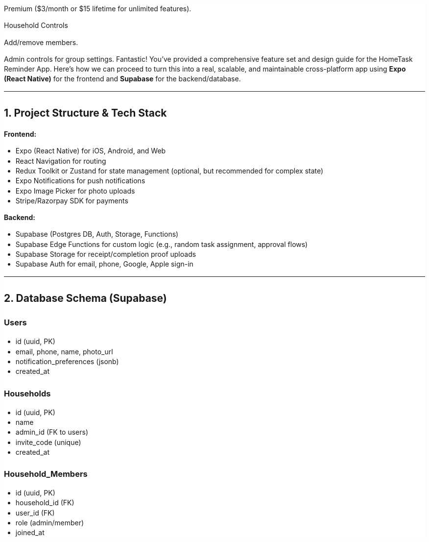 Premium ($3/month or $15 lifetime for unlimited features).

Household Controls

Add/remove members.

Admin controls for group settings.
Fantastic! You’ve provided a comprehensive feature set and design guide for the HomeTask Reminder App. Here’s how we can proceed to turn this into a real, scalable, and maintainable cross-platform app using **Expo (React Native)** for the frontend and **Supabase** for the backend/database.

---

## 1. Project Structure & Tech Stack

**Frontend:**  
- Expo (React Native) for iOS, Android, and Web
- React Navigation for routing
- Redux Toolkit or Zustand for state management (optional, but recommended for complex state)
- Expo Notifications for push notifications
- Expo Image Picker for photo uploads
- Stripe/Razorpay SDK for payments

**Backend:**  
- Supabase (Postgres DB, Auth, Storage, Functions)
- Supabase Edge Functions for custom logic (e.g., random task assignment, approval flows)
- Supabase Storage for receipt/completion proof uploads
- Supabase Auth for email, phone, Google, Apple sign-in

---

## 2. Database Schema (Supabase)

### Users
- id (uuid, PK)
- email, phone, name, photo_url
- notification_preferences (jsonb)
- created_at

### Households
- id (uuid, PK)
- name
- admin_id (FK to users)
- invite_code (unique)
- created_at

### Household_Members
- id (uuid, PK)
- household_id (FK)
- user_id (FK)
- role (admin/member)
- joined_at
